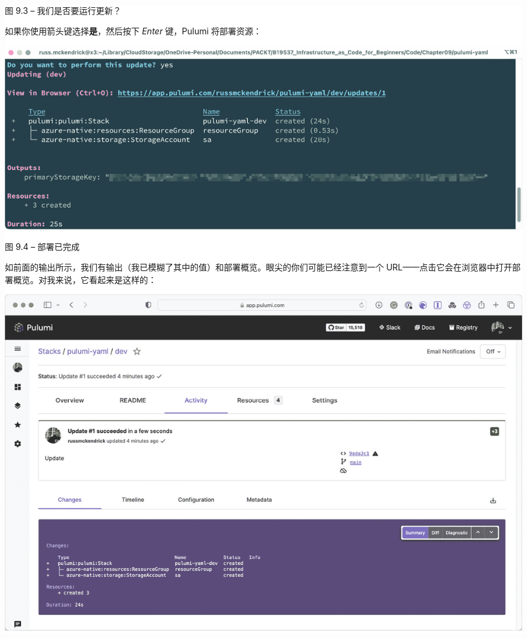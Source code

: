 图 9.3 – 我们是否要运行更新？

如果你使用箭头键选择**是**，然后按下 *Enter* 键，Pulumi 将部署资源：

![图 9.4 – 部署已完成](img/Figure_9.04_B19537.jpg)

图 9.4 – 部署已完成

如前面的输出所示，我们有输出（我已模糊了其中的值）和部署概览。眼尖的你们可能已经注意到一个 URL——点击它会在浏览器中打开部署概览。对我来说，它看起来是这样的：

![图 9.5 – 在浏览器中查看部署](img/Figure_9.05_B19537.jpg)
